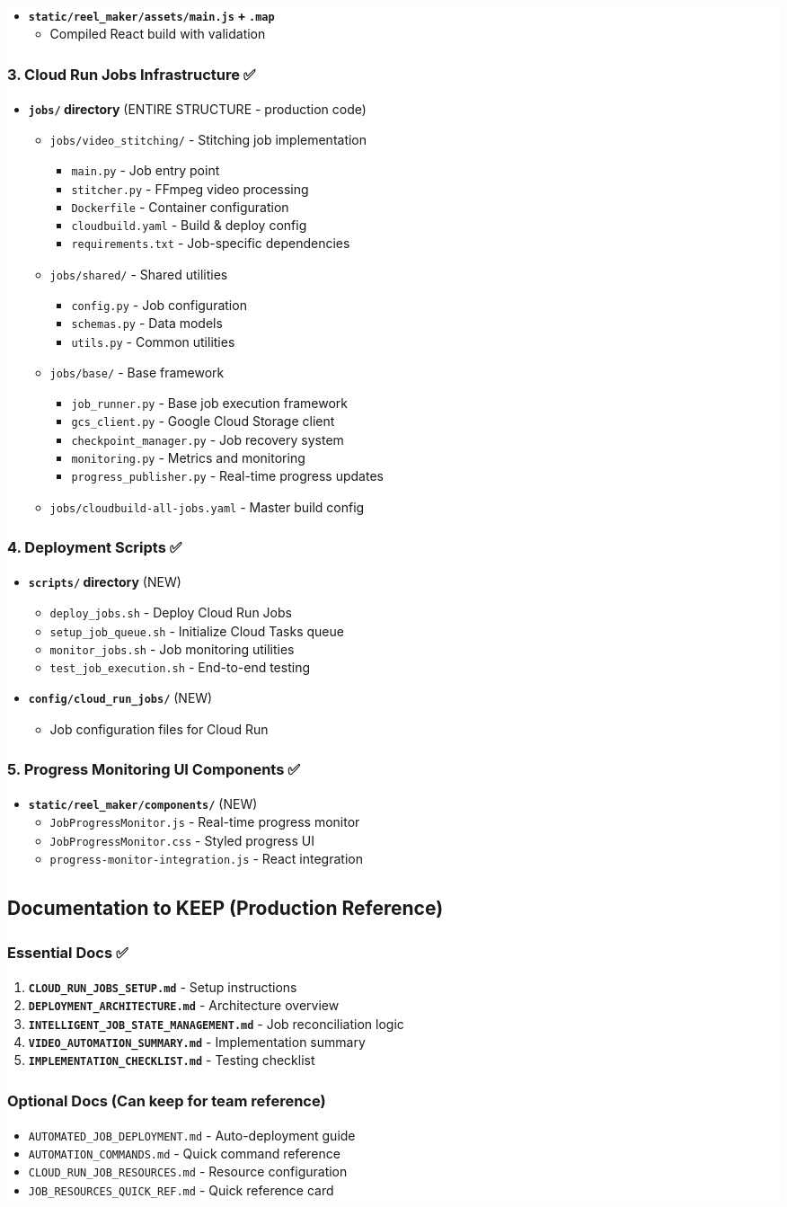 - **`static/reel_maker/assets/main.js` + `.map`**
  - Compiled React build with validation

### 3. **Cloud Run Jobs Infrastructure** ✅
- **`jobs/` directory** (ENTIRE STRUCTURE - production code)
  - `jobs/video_stitching/` - Stitching job implementation
    - `main.py` - Job entry point
    - `stitcher.py` - FFmpeg video processing
    - `Dockerfile` - Container configuration
    - `cloudbuild.yaml` - Build & deploy config
    - `requirements.txt` - Job-specific dependencies
  
  - `jobs/shared/` - Shared utilities
    - `config.py` - Job configuration
    - `schemas.py` - Data models
    - `utils.py` - Common utilities
  
  - `jobs/base/` - Base framework
    - `job_runner.py` - Base job execution framework
    - `gcs_client.py` - Google Cloud Storage client
    - `checkpoint_manager.py` - Job recovery system
    - `monitoring.py` - Metrics and monitoring
    - `progress_publisher.py` - Real-time progress updates
  
  - `jobs/cloudbuild-all-jobs.yaml` - Master build config

### 4. **Deployment Scripts** ✅
- **`scripts/` directory** (NEW)
  - `deploy_jobs.sh` - Deploy Cloud Run Jobs
  - `setup_job_queue.sh` - Initialize Cloud Tasks queue
  - `monitor_jobs.sh` - Job monitoring utilities
  - `test_job_execution.sh` - End-to-end testing

- **`config/cloud_run_jobs/`** (NEW)
  - Job configuration files for Cloud Run

### 5. **Progress Monitoring UI Components** ✅
- **`static/reel_maker/components/`** (NEW)
  - `JobProgressMonitor.js` - Real-time progress monitor
  - `JobProgressMonitor.css` - Styled progress UI
  - `progress-monitor-integration.js` - React integration

## Documentation to KEEP (Production Reference)

### Essential Docs ✅
1. **`CLOUD_RUN_JOBS_SETUP.md`** - Setup instructions
2. **`DEPLOYMENT_ARCHITECTURE.md`** - Architecture overview
3. **`INTELLIGENT_JOB_STATE_MANAGEMENT.md`** - Job reconciliation logic
4. **`VIDEO_AUTOMATION_SUMMARY.md`** - Implementation summary
5. **`IMPLEMENTATION_CHECKLIST.md`** - Testing checklist

### Optional Docs (Can keep for team reference)
- `AUTOMATED_JOB_DEPLOYMENT.md` - Auto-deployment guide
- `AUTOMATION_COMMANDS.md` - Quick command reference
- `CLOUD_RUN_JOB_RESOURCES.md` - Resource configuration
- `JOB_RESOURCES_QUICK_REF.md` - Quick reference card
